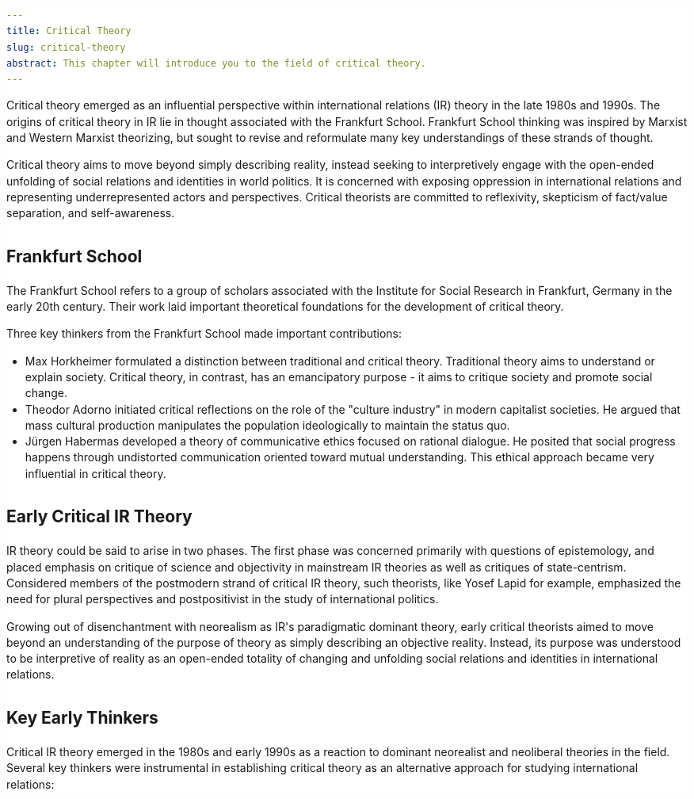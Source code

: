 ```yaml
---
title: Critical Theory
slug: critical-theory
abstract: This chapter will introduce you to the field of critical theory.
---
```


Critical theory emerged as an influential perspective within international relations (IR) theory in the late 1980s and 1990s. The origins of critical theory in IR lie in thought associated with the Frankfurt School. Frankfurt School thinking was inspired by Marxist and Western Marxist theorizing, but sought to revise and reformulate many key understandings of these strands of thought. 

Critical theory aims to move beyond simply describing reality, instead seeking to interpretively engage with the open-ended unfolding of social relations and identities in world politics. It is concerned with exposing oppression in international relations and representing underrepresented actors and perspectives. Critical theorists are committed to reflexivity, skepticism of fact/value separation, and self-awareness.

## Frankfurt School

The Frankfurt School refers to a group of scholars associated with the Institute for Social Research in Frankfurt, Germany in the early 20th century. Their work laid important theoretical foundations for the development of critical theory. 

Three key thinkers from the Frankfurt School made important contributions:

- Max Horkheimer formulated a distinction between traditional and critical theory. Traditional theory aims to understand or explain society. Critical theory, in contrast, has an emancipatory purpose - it aims to critique society and promote social change. 
- Theodor Adorno initiated critical reflections on the role of the "culture industry" in modern capitalist societies. He argued that mass cultural production manipulates the population ideologically to maintain the status quo.
- Jürgen Habermas developed a theory of communicative ethics focused on rational dialogue. He posited that social progress happens through undistorted communication oriented toward mutual understanding. This ethical approach became very influential in critical theory.

## Early Critical IR Theory

IR theory could be said to arise in two phases. The first phase was concerned primarily with questions of epistemology, and placed emphasis on critique of science and objectivity in mainstream IR theories as well as critiques of state-centrism. Considered members of the postmodern strand of critical IR theory, such theorists, like Yosef Lapid for example, emphasized the need for plural perspectives and postpositivist in the study of international politics. 

Growing out of disenchantment with neorealism as IR's paradigmatic dominant theory, early critical theorists aimed to move beyond an understanding of the purpose of theory as simply describing an objective reality. Instead, its purpose was understood to be interpretive of reality as an open-ended totality of changing and unfolding social relations and identities in international relations.

## Key Early Thinkers

Critical IR theory emerged in the 1980s and early 1990s as a reaction to dominant neorealist and neoliberal theories in the field. Several key thinkers were instrumental in establishing critical theory as an alternative approach for studying international relations:
